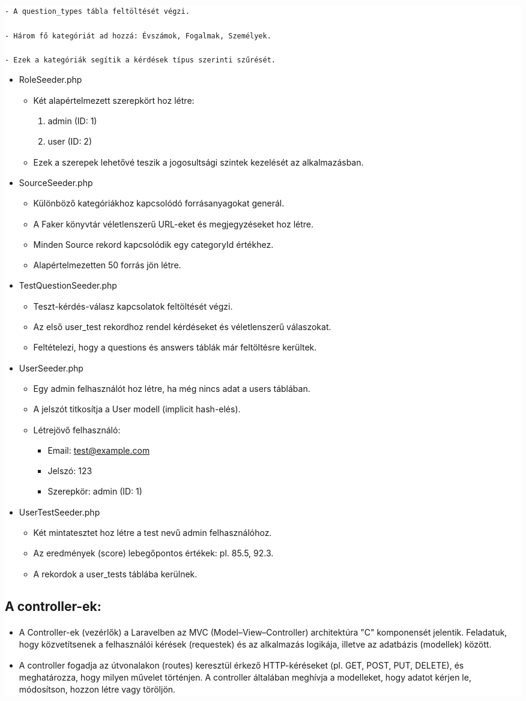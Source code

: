     - A question_types tábla feltöltését végzi.

    - Három fő kategóriát ad hozzá: Évszámok, Fogalmak, Személyek.

    - Ezek a kategóriák segítik a kérdések típus szerinti szűrését.

- RoleSeeder.php

    - Két alapértelmezett szerepkört hoz létre:

        1. admin (ID: 1)

        2. user (ID: 2)

    - Ezek a szerepek lehetővé teszik a jogosultsági szintek kezelését az alkalmazásban.

- SourceSeeder.php

    - Különböző kategóriákhoz kapcsolódó forrásanyagokat generál.

    - A Faker könyvtár véletlenszerű URL-eket és megjegyzéseket hoz létre.

    - Minden Source rekord kapcsolódik egy categoryId értékhez.

    - Alapértelmezetten 50 forrás jön létre.

- TestQuestionSeeder.php

    - Teszt-kérdés-válasz kapcsolatok feltöltését végzi.

    - Az első user_test rekordhoz rendel kérdéseket és véletlenszerű válaszokat.

    - Feltételezi, hogy a questions és answers táblák már feltöltésre kerültek.

- UserSeeder.php

    - Egy admin felhasználót hoz létre, ha még nincs adat a users táblában.

    - A jelszót titkosítja a User modell (implicit hash-elés).

    - Létrejövő felhasználó:

        - Email: test@example.com

        - Jelszó: 123

        - Szerepkör: admin (ID: 1)

- UserTestSeeder.php

    - Két mintatesztet hoz létre a test nevű admin felhasználóhoz.

    - Az eredmények (score) lebegőpontos értékek: pl. 85.5, 92.3.

    - A rekordok a user_tests táblába kerülnek.

## A controller-ek:
- A Controller-ek (vezérlők) a Laravelben az MVC (Model–View–Controller) architektúra "C" komponensét jelentik. Feladatuk, hogy közvetítsenek a felhasználói kérések (requestek) és az alkalmazás logikája, illetve az adatbázis (modellek) között.


- A controller fogadja az útvonalakon (routes) keresztül érkező HTTP-kéréseket (pl. GET, POST, PUT, DELETE), és meghatározza, hogy milyen művelet történjen. A controller általában meghívja a modelleket, hogy adatot kérjen le, módosítson, hozzon létre vagy töröljön.
